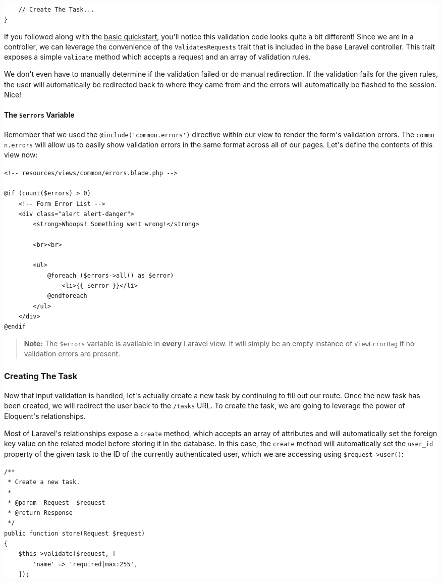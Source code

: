		// Create The Task...
	}

If you followed along with the [basic quickstart](/docs/{{version}}/quickstart), you'll notice this validation code looks quite a bit different! Since we are in a controller, we can leverage the convenience of the `ValidatesRequests` trait that is included in the base Laravel controller. This trait exposes a simple `validate` method which accepts a request and an array of validation rules.

We don't even have to manually determine if the validation failed or do manual redirection. If the validation fails for the given rules, the user will automatically be redirected back to where they came from and the errors will automatically be flashed to the session. Nice!

#### The `$errors` Variable

Remember that we used the `@include('common.errors')` directive within our view to render the form's validation errors. The `common.errors` will allow us to easily show validation errors in the same format across all of our pages. Let's define the contents of this view now:

    <!-- resources/views/common/errors.blade.php -->

    @if (count($errors) > 0)
        <!-- Form Error List -->
        <div class="alert alert-danger">
            <strong>Whoops! Something went wrong!</strong>

            <br><br>

            <ul>
                @foreach ($errors->all() as $error)
                    <li>{{ $error }}</li>
                @endforeach
            </ul>
        </div>
    @endif


> **Note:** The `$errors` variable is available in **every** Laravel view. It will simply be an empty instance of `ViewErrorBag` if no validation errors are present.

<a name="creating-the-task"></a>
### Creating The Task

Now that input validation is handled, let's actually create a new task by continuing to fill out our route. Once the new task has been created, we will redirect the user back to the `/tasks` URL. To create the task, we are going to leverage the power of Eloquent's relationships.

Most of Laravel's relationships expose a `create` method, which accepts an array of attributes and will automatically set the foreign key value on the related model before storing it in the database. In this case, the `create` method will automatically set the `user_id` property of the given task to the ID of the currently authenticated user, which we are accessing using `$request->user()`:

    /**
     * Create a new task.
     *
     * @param  Request  $request
     * @return Response
     */
    public function store(Request $request)
    {
        $this->validate($request, [
            'name' => 'required|max:255',
        ]);
